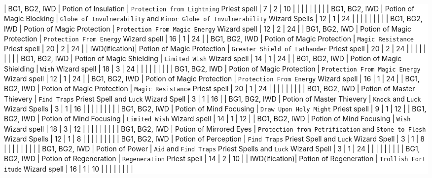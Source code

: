 | BG1, BG2, IWD |    Potion of Insulation                  | `Protection from Lightning` Priest spell                                           |              7    |    2  |    10 |
|               |                                          |                                                                                    |                   |       |       |
| BG1, BG2, IWD |    Potion of Magic Blocking              | `Globe of Invulnerability` and `Minor Globe of Invulnerability` Wizard Spells      |             12    |    1  |    24 |
|               |                                          |                                                                                    |                   |       |       |
| BG1, BG2, IWD |    Potion of Magic Protection            | `Protection From Magic Energy` Wizard spell                                        |             12    |    2  |    24 |
| BG1, BG2, IWD |    Potion of Magic Protection            | `Protection From Energy` Wizard spell                                              |             16    |    1  |    24 |
| BG1, BG2, IWD |    Potion of Magic Protection            | `Magic Resistance` Priest spell                                                    |             20    |    2  |    24 |
| IWD(ification)|    Potion of Magic Protection            | `Greater Shield of Lathander` Priest spell                                         |             20    |    2  |    24 |
|               |                                          |                                                                                    |                   |       |       |
| BG1, BG2, IWD |    Potion of Magic Shielding             | `Limited Wish` Wizard spell                                                        |             14    |    1  |    24 |
| BG1, BG2, IWD |    Potion of Magic Shielding             | `Wish` Wizard spell                                                                |             18    |    3  |    24 |
|               |                                          |                                                                                    |                   |       |       |
| BG1, BG2, IWD |    Potion of Magic Protection            | `Protection From Magic Energy` Wizard spell                                        |             12    |    1  |    24 |
| BG1, BG2, IWD |    Potion of Magic Protection            | `Protection From Energy` Wizard spell                                              |             16    |    1  |    24 |
| BG1, BG2, IWD |    Potion of Magic Protection            | `Magic Resistance` Priest spell                                                    |             20    |    1  |    24 |
|               |                                          |                                                                                    |                   |       |       |
| BG1, BG2, IWD |    Potion of Master Thievery             | `Find Traps` Priest Spell and `Luck` Wizard Spell                                  |              3    |    1  |    16 |
| BG1, BG2, IWD |    Potion of Master Thievery             | `Knock` and `Luck` Wizard Spells                                                   |              3    |    1  |    16 |
|               |                                          |                                                                                    |                   |       |       |
| BG1, BG2, IWD |    Potion of Mind Focusing               | `Draw Upon Holy Might` Priest spell                                                |              9    |    1  |    12 |
| BG1, BG2, IWD |    Potion of Mind Focusing               | `Limited Wish` Wizard spell                                                        |             14    |    1  |    12 |
| BG1, BG2, IWD |    Potion of Mind Focusing               | `Wish` Wizard spell                                                                |             18    |    3  |    12 |
|               |                                          |                                                                                    |                   |       |       |
| BG1, BG2, IWD |    Potion of Mirrored Eyes               | `Protection from Petrification` and `Stone to Flesh` Wizard Spells                 |             12    |    1  |     8 |
|               |                                          |                                                                                    |                   |       |       |
| BG1, BG2, IWD |    Potion of Perception                  | `Find Traps` Priest Spell and `Luck` Wizard Spell                                  |              3    |    1  |     8 |
|               |                                          |                                                                                    |                   |       |       |
| BG1, BG2, IWD |    Potion of Power                       | `Aid` and `Find Traps` Priest Spells and `Luck` Wizard Spell                       |              3    |    1  |    24 |
|               |                                          |                                                                                    |                   |       |       |
| BG1, BG2, IWD |    Potion of Regeneration                | `Regeneration` Priest spell                                                        |             14    |    2  |    10 |
| IWD(ification)|    Potion of Regeneration                | `Trollish Fortitude` Wizard spell                                                  |             16    |    1  |    10 |
|               |                                          |                                                                                    |                   |       |       |